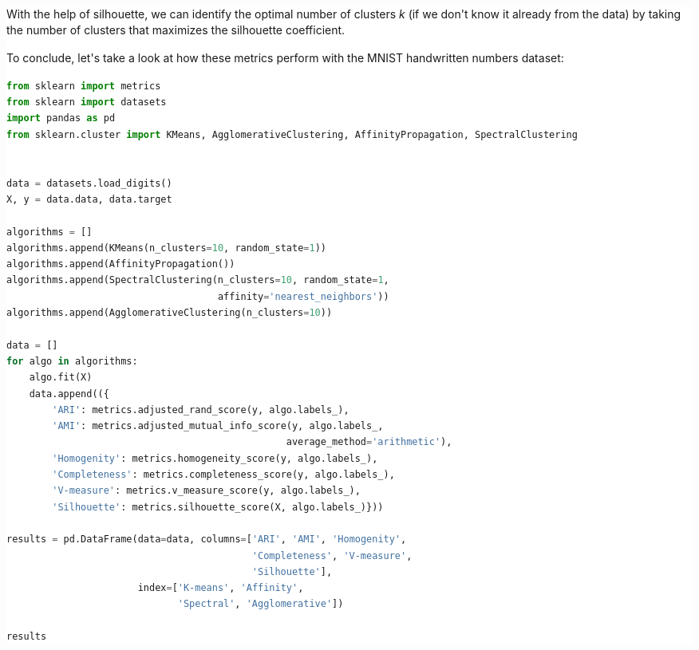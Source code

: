 With the help of silhouette, we can identify the optimal number of clusters $k$ (if we don't know it already from the data) by taking the number of clusters that maximizes the silhouette coefficient.

To conclude, let's take a look at how these metrics perform with the MNIST handwritten numbers dataset:


```python
from sklearn import metrics
from sklearn import datasets
import pandas as pd
from sklearn.cluster import KMeans, AgglomerativeClustering, AffinityPropagation, SpectralClustering


data = datasets.load_digits()
X, y = data.data, data.target

algorithms = []
algorithms.append(KMeans(n_clusters=10, random_state=1))
algorithms.append(AffinityPropagation())
algorithms.append(SpectralClustering(n_clusters=10, random_state=1,
                                     affinity='nearest_neighbors'))
algorithms.append(AgglomerativeClustering(n_clusters=10))

data = []
for algo in algorithms:
    algo.fit(X)
    data.append(({
        'ARI': metrics.adjusted_rand_score(y, algo.labels_),
        'AMI': metrics.adjusted_mutual_info_score(y, algo.labels_,
                                                 average_method='arithmetic'),
        'Homogenity': metrics.homogeneity_score(y, algo.labels_),
        'Completeness': metrics.completeness_score(y, algo.labels_),
        'V-measure': metrics.v_measure_score(y, algo.labels_),
        'Silhouette': metrics.silhouette_score(X, algo.labels_)}))

results = pd.DataFrame(data=data, columns=['ARI', 'AMI', 'Homogenity',
                                           'Completeness', 'V-measure', 
                                           'Silhouette'],
                       index=['K-means', 'Affinity', 
                              'Spectral', 'Agglomerative'])

results
```




<div>
<style scoped>
    .dataframe tbody tr th:only-of-type {
        vertical-align: middle;
    }
